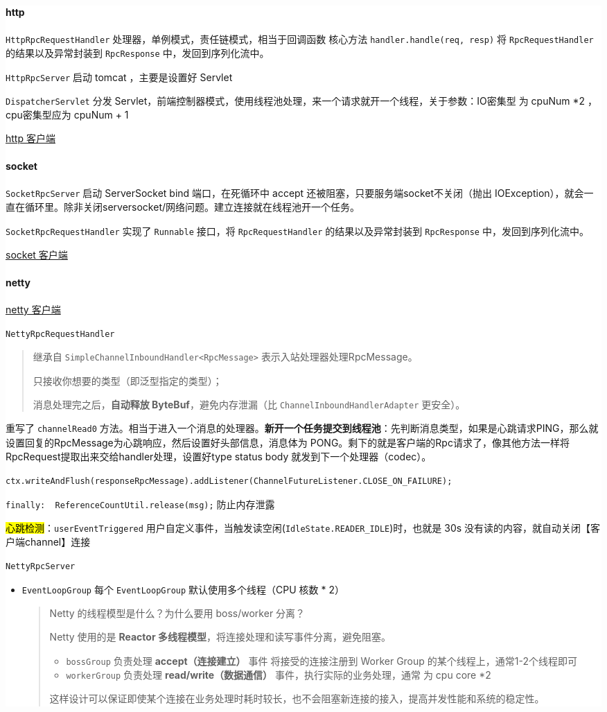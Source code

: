 #### <span id="httpserver">http</span>

`HttpRpcRequestHandler` 处理器，单例模式，责任链模式，相当于回调函数 核心方法 `handler.handle(req, resp)` 将 `RpcRequestHandler` 的结果以及异常封装到 `RpcResponse` 中，发回到序列化流中。

`HttpRpcServer` 启动 tomcat ，主要是设置好 Servlet

`DispatcherServlet` 分发 Servlet，前端控制器模式，使用线程池处理，来一个请求就开一个线程，关于参数：IO密集型 为 cpuNum *2 ，cpu密集型应为 cpuNum + 1 

[http 客户端](#httpclient) 

#### <span id="socketserver">socket</span>

`SocketRpcServer` 启动 ServerSocket bind 端口，在死循环中 accept 还被阻塞，只要服务端socket不关闭（抛出 IOException），就会一直在循环里。除非关闭serversocket/网络问题。建立连接就在线程池开一个任务。

`SocketRpcRequestHandler` 实现了 `Runnable` 接口，将 `RpcRequestHandler` 的结果以及异常封装到 `RpcResponse` 中，发回到序列化流中。

[socket 客户端](#socketclient) 

#### <span id="nettyserver">netty</span> 

[netty 客户端](#nettyclient) 

`NettyRpcRequestHandler` 

> 继承自 `SimpleChannelInboundHandler<RpcMessage>` 表示入站处理器处理RpcMessage。
>
> 只接收你想要的类型（即泛型指定的类型）；
>
> 消息处理完之后，**自动释放 ByteBuf**，避免内存泄漏（比 `ChannelInboundHandlerAdapter` 更安全）。

重写了 `channelRead0` 方法。相当于进入一个消息的处理器。**新开一个任务提交到线程池**：先判断消息类型，如果是心跳请求PING，那么就设置回复的RpcMessage为心跳响应，然后设置好头部信息，消息体为 PONG。剩下的就是客户端的Rpc请求了，像其他方法一样将RpcRequest提取出来交给handler处理，设置好type status body 就发到下一个处理器（codec）。

`ctx.writeAndFlush(responseRpcMessage).addListener(ChannelFutureListener.CLOSE_ON_FAILURE);`

`finally:  ReferenceCountUtil.release(msg);` 防止内存泄露

<mark>心跳检测</mark>：`userEventTriggered` 用户自定义事件，当触发读空闲(`IdleState.READER_IDLE`)时，也就是 30s 没有读的内容，就自动关闭【客户端channel】连接 



`NettyRpcServer`

- `EventLoopGroup` 每个 `EventLoopGroup` 默认使用多个线程（CPU 核数 * 2）

  > Netty 的线程模型是什么？为什么要用 boss/worker 分离？
  >
  > Netty 使用的是 **Reactor 多线程模型**，将连接处理和读写事件分离，避免阻塞。
  >
  > - `bossGroup` 负责处理 **accept（连接建立）** 事件 将接受的连接注册到 Worker Group 的某个线程上，通常1-2个线程即可
  > - `workerGroup` 负责处理 **read/write（数据通信）** 事件，执行实际的业务处理，通常 为 cpu core *2 
  >
  > 这样设计可以保证即使某个连接在业务处理时耗时较长，也不会阻塞新连接的接入，提高并发性能和系统的稳定性。
